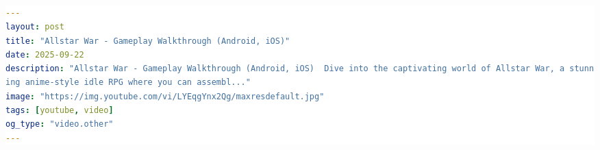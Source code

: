 ```yaml
---
layout: post
title: "Allstar War - Gameplay Walkthrough (Android, iOS)"
date: 2025-09-22
description: "Allstar War - Gameplay Walkthrough (Android, iOS)  Dive into the captivating world of Allstar War, a stunning anime-style idle RPG where you can assembl..."
image: "https://img.youtube.com/vi/LYEqgYnx2Qg/maxresdefault.jpg"
tags: [youtube, video]
og_type: "video.other"
---
```


<script type="application/ld+json">
{
  "@context": "http://schema.org",
  "@type": "VideoObject",
  "name": "Allstar War - Gameplay Walkthrough (Android, iOS)",
  "description": "Allstar War - Gameplay Walkthrough (Android, iOS)  Dive into the captivating world of Allstar War, a stunning anime-style idle RPG where you can assemble a team of over 100 unique heroes. Experience next-gen ocean landscapes, strategic formations, and dynamic alliance warfare as you battle colossal sea beasts and dominate the seas. Developed by Bouchriha Star Games, this game combines strategic depth with auto-growth and offline resource accumulation.  Game Details:  - Genre: Idle RPG, Strategy - Platform: Android, iOS - Size: 1.7 GB  Game Download:  - Android: https://play.google.com/store/apps/details?id=com.uadnrgn.nfirgca - iOS: TBA  #AllstarWar",
  "thumbnailUrl": "https://img.youtube.com/vi/LYEqgYnx2Qg/maxresdefault.jpg",
  "uploadDate": "2025-09-22T05:57:58Z",
  "embedUrl": "https://www.youtube.com/embed/LYEqgYnx2Qg",
  "publisher": {
    "@type": "Person",
    "name": "Celo Zaga"
  },
  "mainEntityOfPage": {
    "@type": "WebPage",
    "@id": "https://celozaga.github.io/2025/09/22/allstar-war-gameplay-walkthrough-android-ios-LYEqgYnx2Qg.html"
  },
  "duration": "PT0M0S"
}
</script>

<script type="application/ld+json">
{
  "@context": "http://schema.org",
  "@type": "BlogPosting",
  "headline": "Allstar War - Gameplay Walkthrough (Android, iOS)",
  "image": "https://img.youtube.com/vi/LYEqgYnx2Qg/maxresdefault.jpg",
  "publisher": {
    "@type": "Person",
    "name": "Celo Zaga"
  },
  "url": "https://celozaga.github.io/2025/09/22/allstar-war-gameplay-walkthrough-android-ios-LYEqgYnx2Qg.html",
  "datePublished": "2025-09-22T05:57:58Z",
  "dateCreated": "2025-09-22T05:57:58Z",
  "dateModified": "2025-09-22T05:57:58Z",
  "description": "Allstar War - Gameplay Walkthrough (Android, iOS)  Dive into the captivating world of Allstar War, a stunning anime-style idle RPG where you can assembl...",
  "author": {
    "@type": "Person",
    "name": "Celo Zaga"
  },
  "mainEntityOfPage": {
    "@type": "WebPage",